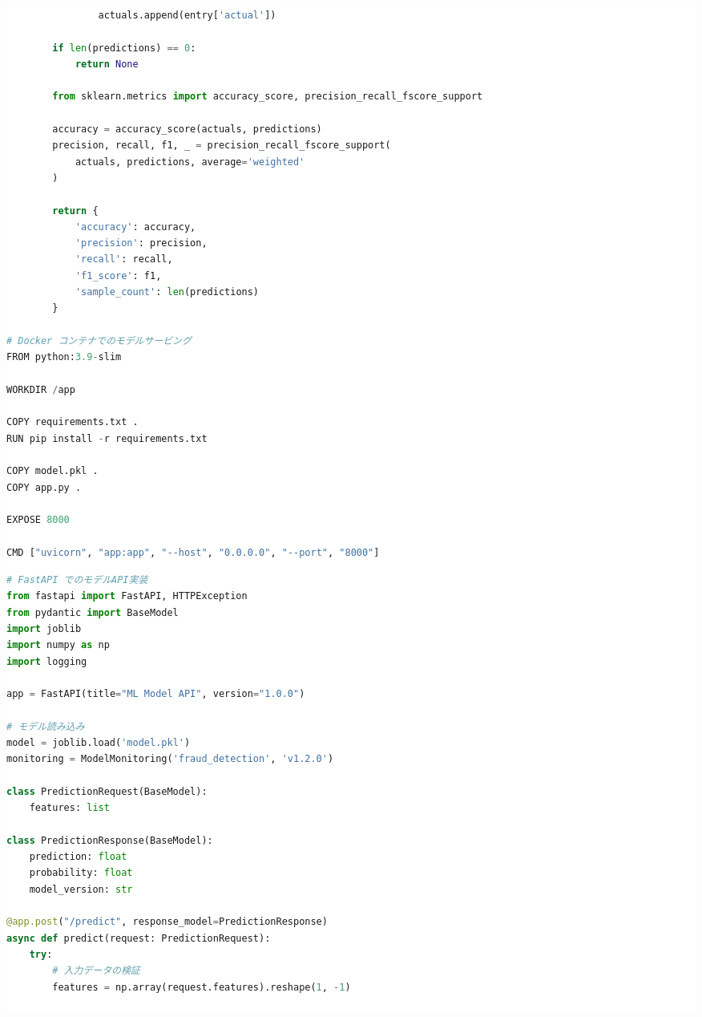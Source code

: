 ```python
                actuals.append(entry['actual'])
        
        if len(predictions) == 0:
            return None
            
        from sklearn.metrics import accuracy_score, precision_recall_fscore_support
        
        accuracy = accuracy_score(actuals, predictions)
        precision, recall, f1, _ = precision_recall_fscore_support(
            actuals, predictions, average='weighted'
        )
        
        return {
            'accuracy': accuracy,
            'precision': precision,
            'recall': recall,
            'f1_score': f1,
            'sample_count': len(predictions)
        }

# Docker コンテナでのモデルサービング
FROM python:3.9-slim

WORKDIR /app

COPY requirements.txt .
RUN pip install -r requirements.txt

COPY model.pkl .
COPY app.py .

EXPOSE 8000

CMD ["uvicorn", "app:app", "--host", "0.0.0.0", "--port", "8000"]
```

```python
# FastAPI でのモデルAPI実装
from fastapi import FastAPI, HTTPException
from pydantic import BaseModel
import joblib
import numpy as np
import logging

app = FastAPI(title="ML Model API", version="1.0.0")

# モデル読み込み
model = joblib.load('model.pkl')
monitoring = ModelMonitoring('fraud_detection', 'v1.2.0')

class PredictionRequest(BaseModel):
    features: list
    
class PredictionResponse(BaseModel):
    prediction: float
    probability: float
    model_version: str

@app.post("/predict", response_model=PredictionResponse)
async def predict(request: PredictionRequest):
    try:
        # 入力データの検証
        features = np.array(request.features).reshape(1, -1)
        
```